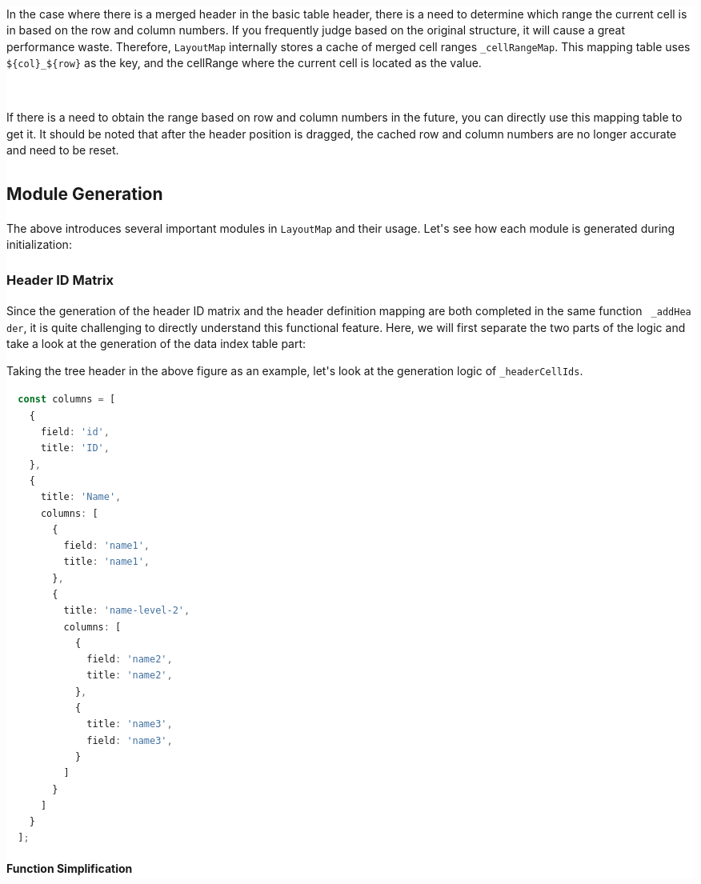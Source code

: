In the case where there is a merged header in the basic table header, there is a need to determine which range the current cell is in based on the row and column numbers. If you frequently judge based on the original structure, it will cause a great performance waste. Therefore, `LayoutMap` internally stores a cache of merged cell ranges `_cellRangeMap`. This mapping table uses `${col}_${row}` as the key, and the cellRange where the current cell is located as the value.

<img src='https://cdn.jsdelivr.net/gh/xuanhun/articles/visactor/sourcecode/img/Bcw9bgiuIomGzWxS1mLckMBCnTe.gif' alt='' width='380' height='auto'>

If there is a need to obtain the range based on row and column numbers in the future, you can directly use this mapping table to get it. It should be noted that after the header position is dragged, the cached row and column numbers are no longer accurate and need to be reset.

## Module Generation


The above introduces several important modules in `LayoutMap` and their usage. Let's see how each module is generated during initialization:

### Header ID Matrix


Since the generation of the header ID matrix and the header definition mapping are both completed in the same function ` _addHeader`, it is quite challenging to directly understand this functional feature. Here, we will first separate the two parts of the logic and take a look at the generation of the data index table part:

Taking the tree header in the above figure as an example, let's look at the generation logic of `_headerCellIds`.    

```Typescript
  const columns = [
    {
      field: 'id',
      title: 'ID',
    },
    {
      title: 'Name',
      columns: [
        {
          field: 'name1',
          title: 'name1',
        },
        {
          title: 'name-level-2',
          columns: [
            {
              field: 'name2',
              title: 'name2',
            },
            {
              title: 'name3',
              field: 'name3',
            }
          ]
        }
      ]
    }
  ];    

```
#### Function Simplification
